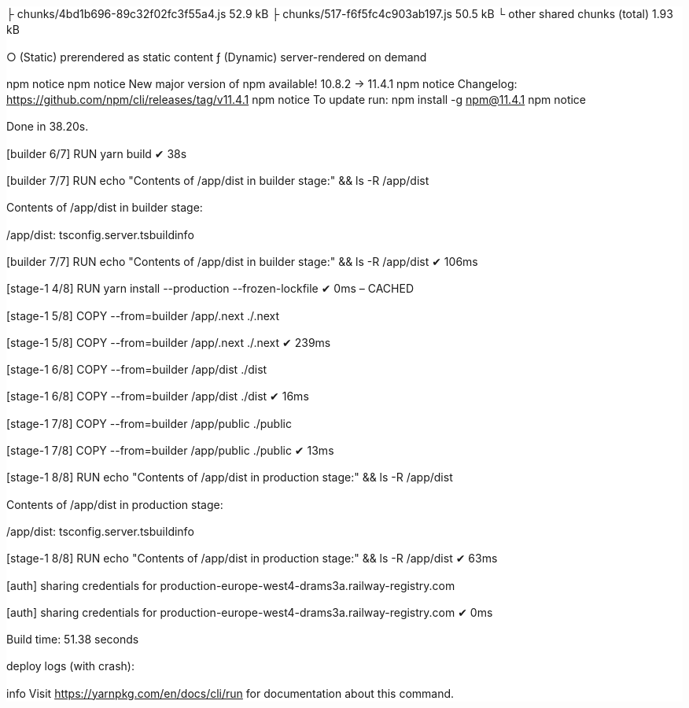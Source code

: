   ├ chunks/4bd1b696-89c32f02fc3f55a4.js              52.9 kB
  ├ chunks/517-f6f5fc4c903ab197.js                   50.5 kB
  └ other shared chunks (total)                      1.93 kB




○  (Static)   prerendered as static content
ƒ  (Dynamic)  server-rendered on demand


npm notice
npm notice New major version of npm available! 10.8.2 -> 11.4.1
npm notice Changelog: https://github.com/npm/cli/releases/tag/v11.4.1
npm notice To update run: npm install -g npm@11.4.1
npm notice

Done in 38.20s.

[builder 6/7] RUN yarn build  ✔ 38s

[builder 7/7] RUN echo "Contents of /app/dist in builder stage:" && ls -R /app/dist

Contents of /app/dist in builder stage:

/app/dist:
tsconfig.server.tsbuildinfo

[builder 7/7] RUN echo "Contents of /app/dist in builder stage:" && ls -R /app/dist  ✔ 106ms

[stage-1 4/8] RUN yarn install --production --frozen-lockfile  ✔ 0ms – CACHED

[stage-1 5/8] COPY --from=builder /app/.next ./.next

[stage-1 5/8] COPY --from=builder /app/.next ./.next  ✔ 239ms

[stage-1 6/8] COPY --from=builder /app/dist ./dist

[stage-1 6/8] COPY --from=builder /app/dist ./dist  ✔ 16ms

[stage-1 7/8] COPY --from=builder /app/public ./public

[stage-1 7/8] COPY --from=builder /app/public ./public  ✔ 13ms

[stage-1 8/8] RUN echo "Contents of /app/dist in production stage:" && ls -R /app/dist

Contents of /app/dist in production stage:

/app/dist:
tsconfig.server.tsbuildinfo

[stage-1 8/8] RUN echo "Contents of /app/dist in production stage:" && ls -R /app/dist  ✔ 63ms

[auth] sharing credentials for production-europe-west4-drams3a.railway-registry.com

[auth] sharing credentials for production-europe-west4-drams3a.railway-registry.com  ✔ 0ms

Build time: 51.38 seconds




deploy logs (with crash):

info Visit https://yarnpkg.com/en/docs/cli/run for documentation about this command.
